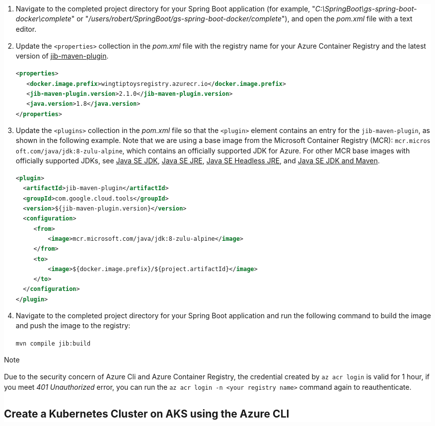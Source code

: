 1. Navigate to the completed project directory for your Spring Boot application (for example, "*C:\SpringBoot\gs-spring-boot-docker\complete*" or "*/users/robert/SpringBoot/gs-spring-boot-docker/complete*"), and open the *pom.xml* file with a text editor.

1. Update the `<properties>` collection in the *pom.xml* file with the registry name for your Azure Container Registry and the latest version of [jib-maven-plugin](https://github.com/GoogleContainerTools/jib/tree/master/jib-maven-plugin).

   ```xml
   <properties>
      <docker.image.prefix>wingtiptoysregistry.azurecr.io</docker.image.prefix>
      <jib-maven-plugin.version>2.1.0</jib-maven-plugin.version>
      <java.version>1.8</java.version>
   </properties>
   ```
1. Update the `<plugins>` collection in the *pom.xml* file so that the `<plugin>` element contains an entry for the `jib-maven-plugin`, as shown in the following example. Note that we are using a base image from the Microsoft Container Registry (MCR): `mcr.microsoft.com/java/jdk:8-zulu-alpine`, which contains an officially supported JDK for Azure. For other MCR base images with officially supported JDKs, see [Java SE JDK](https://hub.docker.com/_/microsoft-java-jdk), [Java SE JRE](https://hub.docker.com/_/microsoft-java-jre), [Java SE Headless JRE](https://hub.docker.com/_/microsoft-java-jre-headless), and [Java SE JDK and Maven](https://hub.docker.com/_/microsoft-java-maven).

   ```xml
   <plugin>
     <artifactId>jib-maven-plugin</artifactId>
     <groupId>com.google.cloud.tools</groupId>
     <version>${jib-maven-plugin.version}</version>
     <configuration>
        <from>
            <image>mcr.microsoft.com/java/jdk:8-zulu-alpine</image>
        </from>
        <to>
            <image>${docker.image.prefix}/${project.artifactId}</image>
        </to>
     </configuration>
   </plugin>
   ```

1. Navigate to the completed project directory for your Spring Boot application and run the following command to build the image and push the image to the registry:

   ```cmd
   mvn compile jib:build
   ```

> [!NOTE]
>
> Due to the security concern of Azure Cli and Azure Container Registry, the credential created by `az acr login` is valid for 1 hour, if you meet *401 Unauthorized* error, you can run the `az acr login -n <your registry name>` command again to reauthenticate.
>

## Create a Kubernetes Cluster on AKS using the Azure CLI


[Azure Command-Line Interface (CLI)]: /cli/azure/overview
[Azure Kubernetes Service (AKS)]: https://azure.microsoft.com/services/kubernetes-service/
[Azure for Java Developers]: /azure/developer/java/
[Azure portal]: https://portal.azure.com/
[Create a private Docker container registry using the Azure portal]: /azure/container-registry/container-registry-get-started-portal
[Using a custom Docker image for Azure Web App on Linux]: /azure/app-service-web/app-service-linux-using-custom-docker-image
[Docker]: https://www.docker.com/
[free Azure account]: https://azure.microsoft.com/pricing/free-trial/
[Git]: https://github.com/
[Working with Azure DevOps and Java]: /azure/devops/java/
[Kubernetes]: https://kubernetes.io/
[Kubernetes Command-Line Interface (kubectl)]: https://kubernetes.io/docs/user-guide/kubectl-overview/
[Maven]: http://maven.apache.org/
[MSDN subscriber benefits]: https://azure.microsoft.com/pricing/member-offers/msdn-benefits-details/
[Spring Boot]: http://projects.spring.io/spring-boot/
[Spring Boot on Docker Getting Started]: https://github.com/spring-guides/gs-spring-boot-docker
[Spring Framework]: https://spring.io/
[Configuring Service Accounts for Pods]: https://kubernetes.io/docs/tasks/configure-pod-container/configure-service-account/
[Namespaces]: https://kubernetes.io/docs/concepts/overview/working-with-objects/namespaces/
[Pulling an Image from a Private Registry]: https://kubernetes.io/docs/tasks/configure-pod-container/pull-image-private-registry/
[Java Development Kit (JDK)]: https://aka.ms/azure-jdks
[Authenticate with Azure Container Registry from Azure Kubernetes Service]: /azure/container-registry/container-registry-auth-aks/
[Visual Studio Code Java Tutorials]: https://code.visualstudio.com/docs/java/java-kubernetes/
[Get started on Azure Dev Spaces with Java]: /azure/dev-spaces/get-started-java
[SB01]: media/deploy-spring-boot-java-app-on-kubernetes/SB01.png
[SB02]: media/deploy-spring-boot-java-app-on-kubernetes/SB02.png
[AR01]: media/deploy-spring-boot-java-app-on-kubernetes/AR01.png
[AR02]: media/deploy-spring-boot-java-app-on-kubernetes/AR02.png
[AR03]: media/deploy-spring-boot-java-app-on-kubernetes/AR03.png
[AR04]: media/deploy-spring-boot-java-app-on-kubernetes/AR04.png
[KB01]: media/deploy-spring-boot-java-app-on-kubernetes/KB01.png
[KB02]: media/deploy-spring-boot-java-app-on-kubernetes/KB02.png
[KB03]: media/deploy-spring-boot-java-app-on-kubernetes/KB03.png
[KB04]: media/deploy-spring-boot-java-app-on-kubernetes/KB04.png
[KB05]: media/deploy-spring-boot-java-app-on-kubernetes/KB05.png
[KB06]: media/deploy-spring-boot-java-app-on-kubernetes/KB06.png
[KB07]: media/deploy-spring-boot-java-app-on-kubernetes/KB07.png